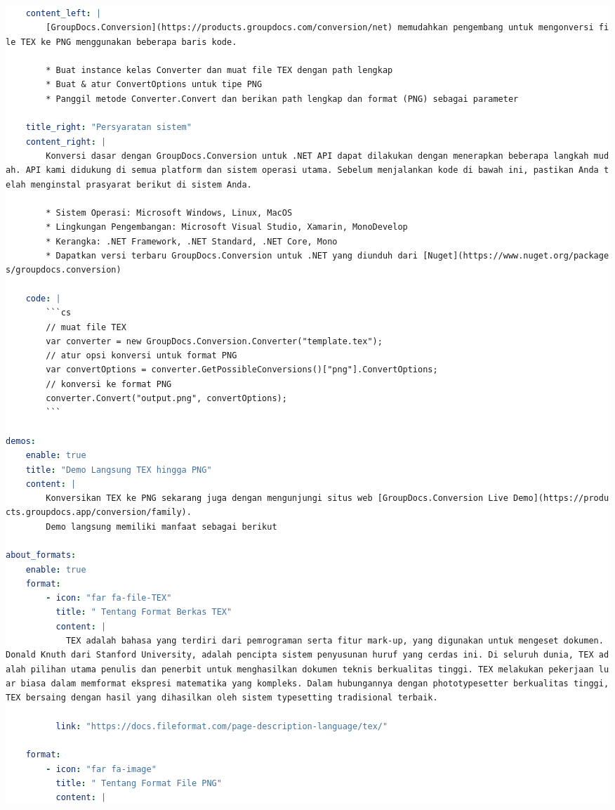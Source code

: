 ```yaml
    content_left: |
        [GroupDocs.Conversion](https://products.groupdocs.com/conversion/net) memudahkan pengembang untuk mengonversi file TEX ke PNG menggunakan beberapa baris kode.

        * Buat instance kelas Converter dan muat file TEX dengan path lengkap
        * Buat & atur ConvertOptions untuk tipe PNG
        * Panggil metode Converter.Convert dan berikan path lengkap dan format (PNG) sebagai parameter
        
    title_right: "Persyaratan sistem"
    content_right: |
        Konversi dasar dengan GroupDocs.Conversion untuk .NET API dapat dilakukan dengan menerapkan beberapa langkah mudah. API kami didukung di semua platform dan sistem operasi utama. Sebelum menjalankan kode di bawah ini, pastikan Anda telah menginstal prasyarat berikut di sistem Anda.

        * Sistem Operasi: Microsoft Windows, Linux, MacOS
        * Lingkungan Pengembangan: Microsoft Visual Studio, Xamarin, MonoDevelop
        * Kerangka: .NET Framework, .NET Standard, .NET Core, Mono
        * Dapatkan versi terbaru GroupDocs.Conversion untuk .NET yang diunduh dari [Nuget](https://www.nuget.org/packages/groupdocs.conversion)
        
    code: |
        ```cs
        // muat file TEX
        var converter = new GroupDocs.Conversion.Converter("template.tex");
        // atur opsi konversi untuk format PNG
        var convertOptions = converter.GetPossibleConversions()["png"].ConvertOptions;
        // konversi ke format PNG
        converter.Convert("output.png", convertOptions);
        ```
        
demos:
    enable: true
    title: "Demo Langsung TEX hingga PNG"
    content: |
        Konversikan TEX ke PNG sekarang juga dengan mengunjungi situs web [GroupDocs.Conversion Live Demo](https://products.groupdocs.app/conversion/family).  
        Demo langsung memiliki manfaat sebagai berikut
        
about_formats:
    enable: true
    format:
        - icon: "far fa-file-TEX"
          title: " Tentang Format Berkas TEX"
          content: |
            TEX adalah bahasa yang terdiri dari pemrograman serta fitur mark-up, yang digunakan untuk mengeset dokumen. Donald Knuth dari Stanford University, adalah pencipta sistem penyusunan huruf yang cerdas ini. Di seluruh dunia, TEX adalah pilihan utama penulis dan penerbit untuk menghasilkan dokumen teknis berkualitas tinggi. TEX melakukan pekerjaan luar biasa dalam memformat ekspresi matematika yang kompleks. Dalam hubungannya dengan phototypesetter berkualitas tinggi, TEX bersaing dengan hasil yang dihasilkan oleh sistem typesetting tradisional terbaik.

          link: "https://docs.fileformat.com/page-description-language/tex/"

    format:
        - icon: "far fa-image"
          title: " Tentang Format File PNG"
          content: |
```